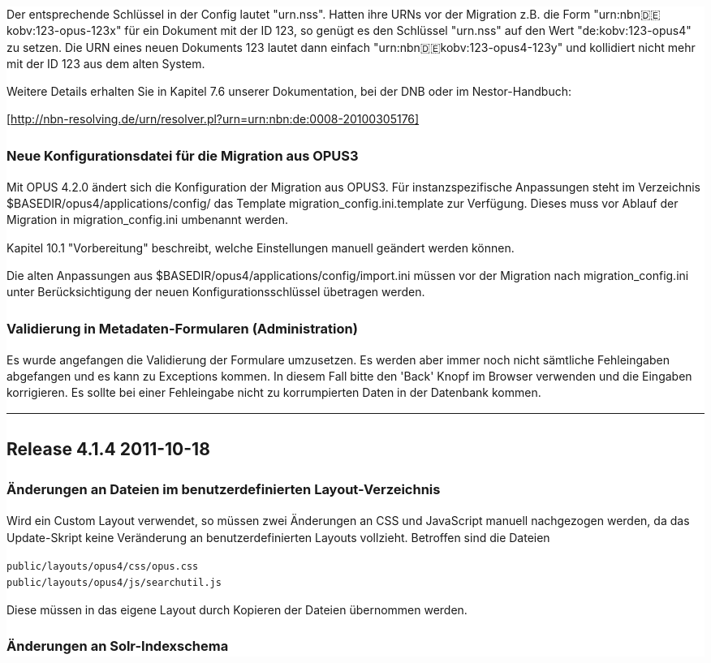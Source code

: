 Der entsprechende Schlüssel in der Config lautet "urn.nss".  Hatten ihre URNs
vor der Migration z.B. die Form "urn:nbn:de:kobv:123-opus-123x" für ein
Dokument mit der ID 123, so genügt es den Schlüssel "urn.nss" auf den Wert
"de:kobv:123-opus4" zu setzen.  Die URN eines neuen Dokuments 123 lautet dann
einfach "urn:nbn:de:kobv:123-opus4-123y" und kollidiert nicht mehr mit der
ID 123 aus dem alten System.

Weitere Details erhalten Sie in Kapitel 7.6 unserer Dokumentation, bei der
DNB oder im Nestor-Handbuch:

[http://nbn-resolving.de/urn/resolver.pl?urn=urn:nbn:de:0008-20100305176]


### Neue Konfigurationsdatei für die Migration aus OPUS3

Mit OPUS 4.2.0 ändert sich die Konfiguration der Migration aus OPUS3. Für
instanzspezifische Anpassungen steht im Verzeichnis
$BASEDIR/opus4/applications/config/ das Template migration_config.ini.template
zur Verfügung. Dieses muss vor Ablauf der Migration in migration_config.ini
umbenannt werden.

Kapitel 10.1 "Vorbereitung" beschreibt, welche Einstellungen manuell geändert
werden können.

Die alten Anpassungen aus $BASEDIR/opus4/applications/config/import.ini müssen
vor der Migration nach migration_config.ini unter Berücksichtigung der neuen
Konfigurationsschlüssel übetragen werden.


### Validierung in Metadaten-Formularen (Administration)

Es wurde angefangen die Validierung der Formulare umzusetzen. Es werden aber
immer noch nicht sämtliche Fehleingaben abgefangen und es kann zu Exceptions
kommen. In diesem Fall bitte den 'Back' Knopf im Browser verwenden und die
Eingaben korrigieren. Es sollte bei einer Fehleingabe nicht zu korrumpierten
Daten in der Datenbank kommen.

---

## Release 4.1.4 2011-10-18

### Änderungen an Dateien im benutzerdefinierten Layout-Verzeichnis

Wird ein Custom Layout verwendet, so müssen zwei Änderungen an CSS und
JavaScript manuell nachgezogen werden, da das Update-Skript keine Veränderung an
benutzerdefinierten Layouts vollzieht. Betroffen sind die Dateien

    public/layouts/opus4/css/opus.css
    public/layouts/opus4/js/searchutil.js

Diese müssen in das eigene Layout durch Kopieren der Dateien übernommen werden.


### Änderungen an Solr-Indexschema
